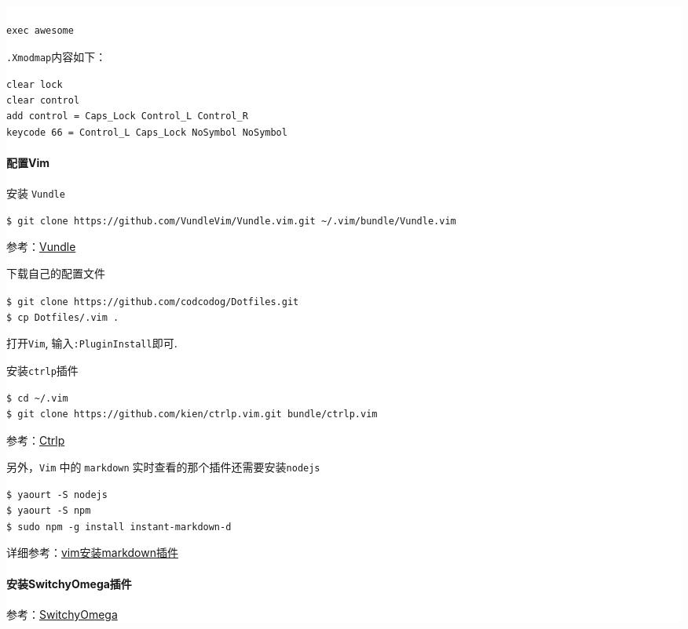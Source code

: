 ```

exec awesome
```

`.Xmodmap`内容如下：
```
clear lock
clear control
add control = Caps_Lock Control_L Control_R
keycode 66 = Control_L Caps_Lock NoSymbol NoSymbol
```

#### 配置Vim
安装 `Vundle`
```
$ git clone https://github.com/VundleVim/Vundle.vim.git ~/.vim/bundle/Vundle.vim
```
参考：[Vundle](https://github.com/VundleVim/Vundle.vim)

下载自己的配置文件
```
$ git clone https://github.com/codcodog/Dotfiles.git
$ cp Dotfiles/.vim .
```
打开`Vim`, 输入`:PluginInstall`即可.

安装`ctrlp`插件
```
$ cd ~/.vim
$ git clone https://github.com/kien/ctrlp.vim.git bundle/ctrlp.vim
```
参考：[Ctrlp](http://kien.github.io/ctrlp.vim/#installation)

另外，`Vim` 中的 `markdown` 实时查看的那个插件还需要安装`nodejs`
```
$ yaourt -S nodejs
$ yaourt -S npm
$ sudo npm -g install instant-markdown-d
```
详细参考：[vim安装markdown插件](http://www.jianshu.com/p/24aefcd4ca93)

#### 安装SwitchyOmega插件
参考：[SwitchyOmega](https://switchyomega.com/)
